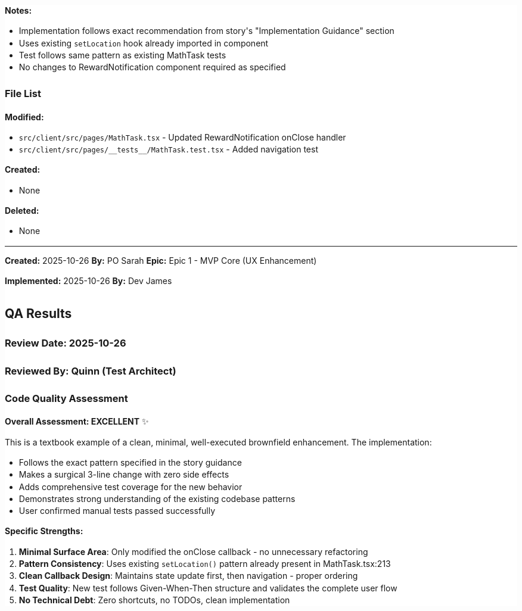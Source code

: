 **Notes:**
- Implementation follows exact recommendation from story's "Implementation Guidance" section
- Uses existing `setLocation` hook already imported in component
- Test follows same pattern as existing MathTask tests
- No changes to RewardNotification component required as specified

### File List

**Modified:**
- `src/client/src/pages/MathTask.tsx` - Updated RewardNotification onClose handler
- `src/client/src/pages/__tests__/MathTask.test.tsx` - Added navigation test

**Created:**
- None

**Deleted:**
- None

---

**Created:** 2025-10-26
**By:** PO Sarah
**Epic:** Epic 1 - MVP Core (UX Enhancement)

**Implemented:** 2025-10-26
**By:** Dev James

## QA Results

### Review Date: 2025-10-26

### Reviewed By: Quinn (Test Architect)

### Code Quality Assessment

**Overall Assessment: EXCELLENT** ✨

This is a textbook example of a clean, minimal, well-executed brownfield enhancement. The implementation:
- Follows the exact pattern specified in the story guidance
- Makes a surgical 3-line change with zero side effects
- Adds comprehensive test coverage for the new behavior
- Demonstrates strong understanding of the existing codebase patterns
- User confirmed manual tests passed successfully

**Specific Strengths:**
1. **Minimal Surface Area**: Only modified the onClose callback - no unnecessary refactoring
2. **Pattern Consistency**: Uses existing `setLocation()` pattern already present in MathTask.tsx:213
3. **Clean Callback Design**: Maintains state update first, then navigation - proper ordering
4. **Test Quality**: New test follows Given-When-Then structure and validates the complete user flow
5. **No Technical Debt**: Zero shortcuts, no TODOs, clean implementation
